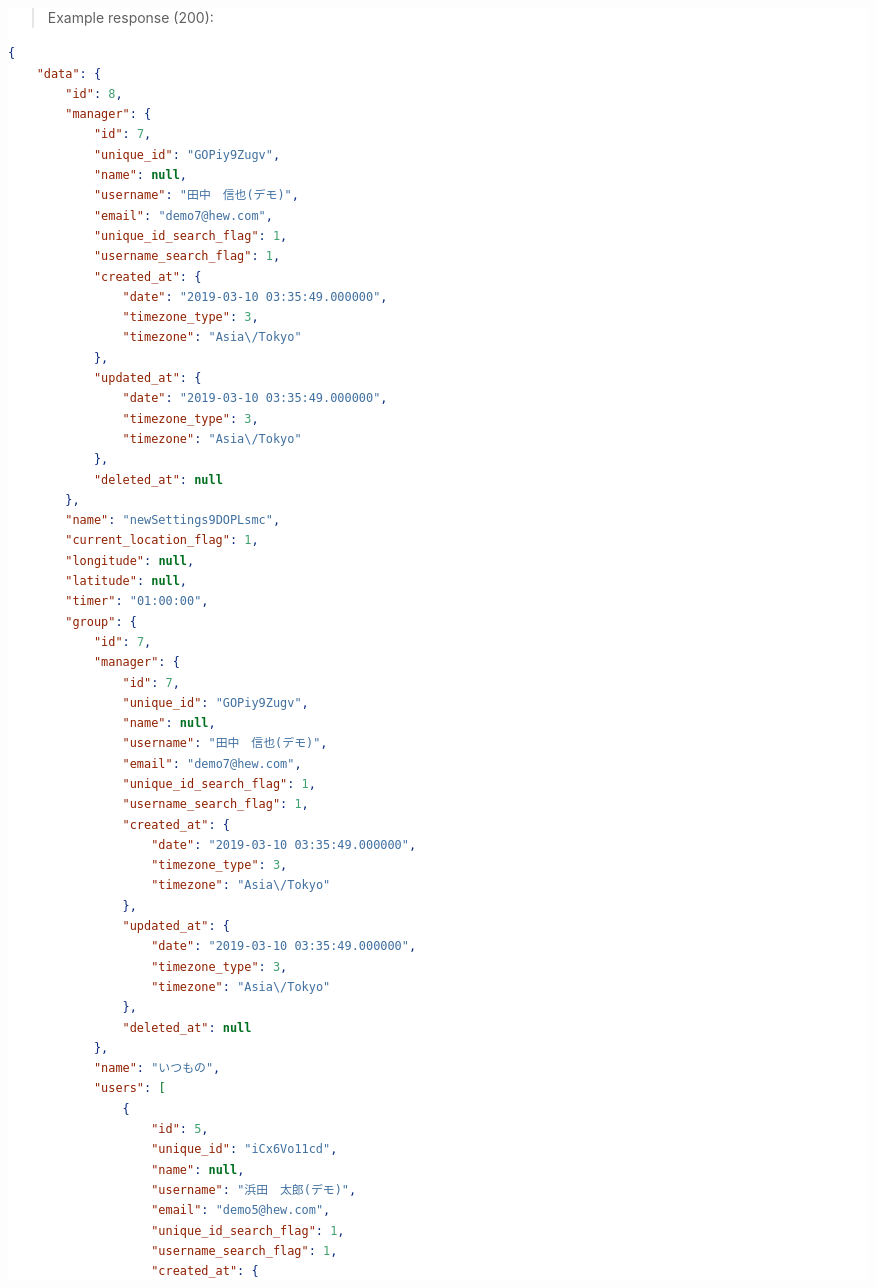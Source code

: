 > Example response (200):

```json
{
    "data": {
        "id": 8,
        "manager": {
            "id": 7,
            "unique_id": "GOPiy9Zugv",
            "name": null,
            "username": "田中　信也(デモ)",
            "email": "demo7@hew.com",
            "unique_id_search_flag": 1,
            "username_search_flag": 1,
            "created_at": {
                "date": "2019-03-10 03:35:49.000000",
                "timezone_type": 3,
                "timezone": "Asia\/Tokyo"
            },
            "updated_at": {
                "date": "2019-03-10 03:35:49.000000",
                "timezone_type": 3,
                "timezone": "Asia\/Tokyo"
            },
            "deleted_at": null
        },
        "name": "newSettings9DOPLsmc",
        "current_location_flag": 1,
        "longitude": null,
        "latitude": null,
        "timer": "01:00:00",
        "group": {
            "id": 7,
            "manager": {
                "id": 7,
                "unique_id": "GOPiy9Zugv",
                "name": null,
                "username": "田中　信也(デモ)",
                "email": "demo7@hew.com",
                "unique_id_search_flag": 1,
                "username_search_flag": 1,
                "created_at": {
                    "date": "2019-03-10 03:35:49.000000",
                    "timezone_type": 3,
                    "timezone": "Asia\/Tokyo"
                },
                "updated_at": {
                    "date": "2019-03-10 03:35:49.000000",
                    "timezone_type": 3,
                    "timezone": "Asia\/Tokyo"
                },
                "deleted_at": null
            },
            "name": "いつもの",
            "users": [
                {
                    "id": 5,
                    "unique_id": "iCx6Vo11cd",
                    "name": null,
                    "username": "浜田　太郎(デモ)",
                    "email": "demo5@hew.com",
                    "unique_id_search_flag": 1,
                    "username_search_flag": 1,
                    "created_at": {
```